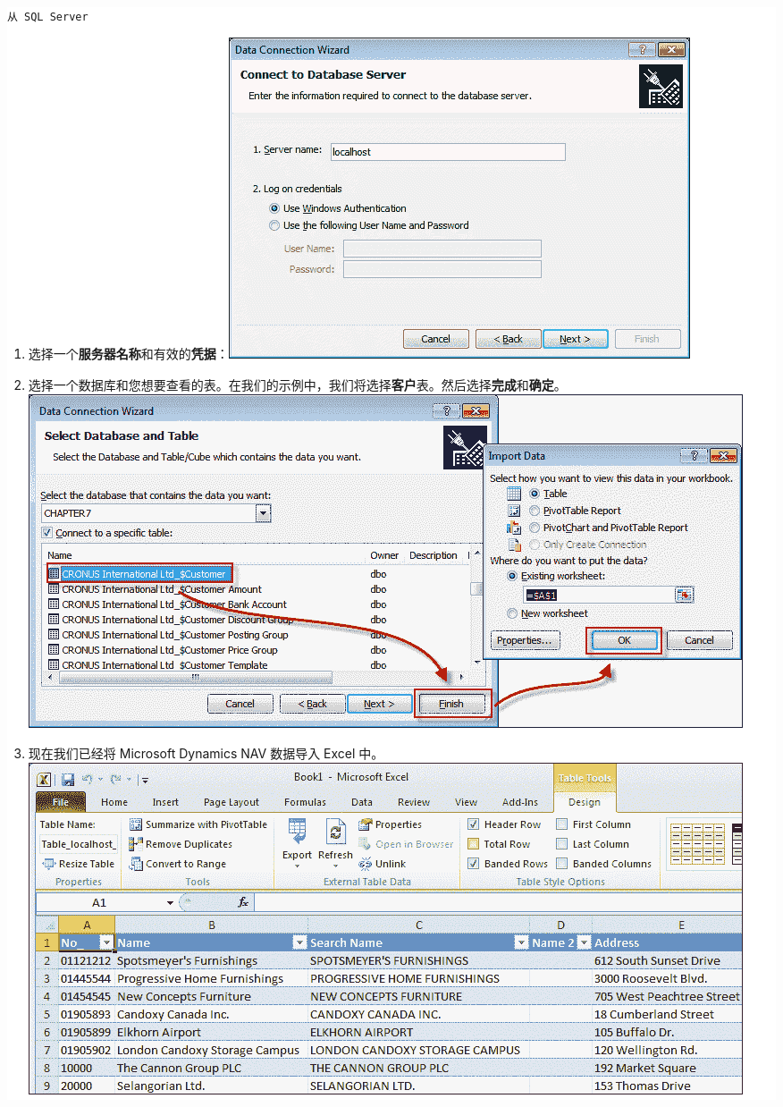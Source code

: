     从 SQL Server

1.  选择一个**服务器名称**和有效的**凭据**：![从 Microsoft Dynamics NAV 读取](img/0365EN_09_03.jpg)

1.  选择一个数据库和您想要查看的表。在我们的示例中，我们将选择**客户**表。然后选择**完成**和**确定**。![从 Microsoft Dynamics NAV 读取](img/0365EN_09_04.jpg)

1.  现在我们已经将 Microsoft Dynamics NAV 数据导入 Excel 中。![从 Microsoft Dynamics NAV 读取](img/0365EN_09_05.jpg)
